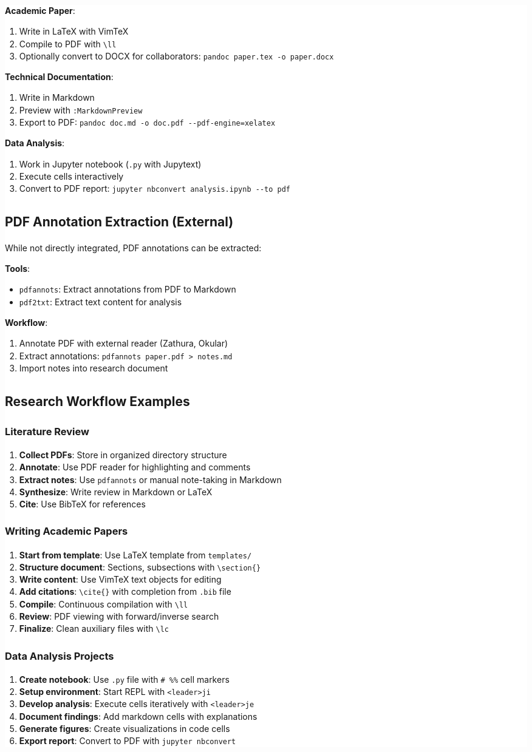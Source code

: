 **Academic Paper**:
1. Write in LaTeX with VimTeX
2. Compile to PDF with `\ll`
3. Optionally convert to DOCX for collaborators: `pandoc paper.tex -o paper.docx`

**Technical Documentation**:
1. Write in Markdown
2. Preview with `:MarkdownPreview`
3. Export to PDF: `pandoc doc.md -o doc.pdf --pdf-engine=xelatex`

**Data Analysis**:
1. Work in Jupyter notebook (`.py` with Jupytext)
2. Execute cells interactively
3. Convert to PDF report: `jupyter nbconvert analysis.ipynb --to pdf`

## PDF Annotation Extraction (External)

While not directly integrated, PDF annotations can be extracted:

**Tools**:
- `pdfannots`: Extract annotations from PDF to Markdown
- `pdf2txt`: Extract text content for analysis

**Workflow**:
1. Annotate PDF with external reader (Zathura, Okular)
2. Extract annotations: `pdfannots paper.pdf > notes.md`
3. Import notes into research document

## Research Workflow Examples

### Literature Review

1. **Collect PDFs**: Store in organized directory structure
2. **Annotate**: Use PDF reader for highlighting and comments
3. **Extract notes**: Use `pdfannots` or manual note-taking in Markdown
4. **Synthesize**: Write review in Markdown or LaTeX
5. **Cite**: Use BibTeX for references

### Writing Academic Papers

1. **Start from template**: Use LaTeX template from `templates/`
2. **Structure document**: Sections, subsections with `\section{}`
3. **Write content**: Use VimTeX text objects for editing
4. **Add citations**: `\cite{}` with completion from `.bib` file
5. **Compile**: Continuous compilation with `\ll`
6. **Review**: PDF viewing with forward/inverse search
7. **Finalize**: Clean auxiliary files with `\lc`

### Data Analysis Projects

1. **Create notebook**: Use `.py` file with `# %%` cell markers
2. **Setup environment**: Start REPL with `<leader>ji`
3. **Develop analysis**: Execute cells iteratively with `<leader>je`
4. **Document findings**: Add markdown cells with explanations
5. **Generate figures**: Create visualizations in code cells
6. **Export report**: Convert to PDF with `jupyter nbconvert`
